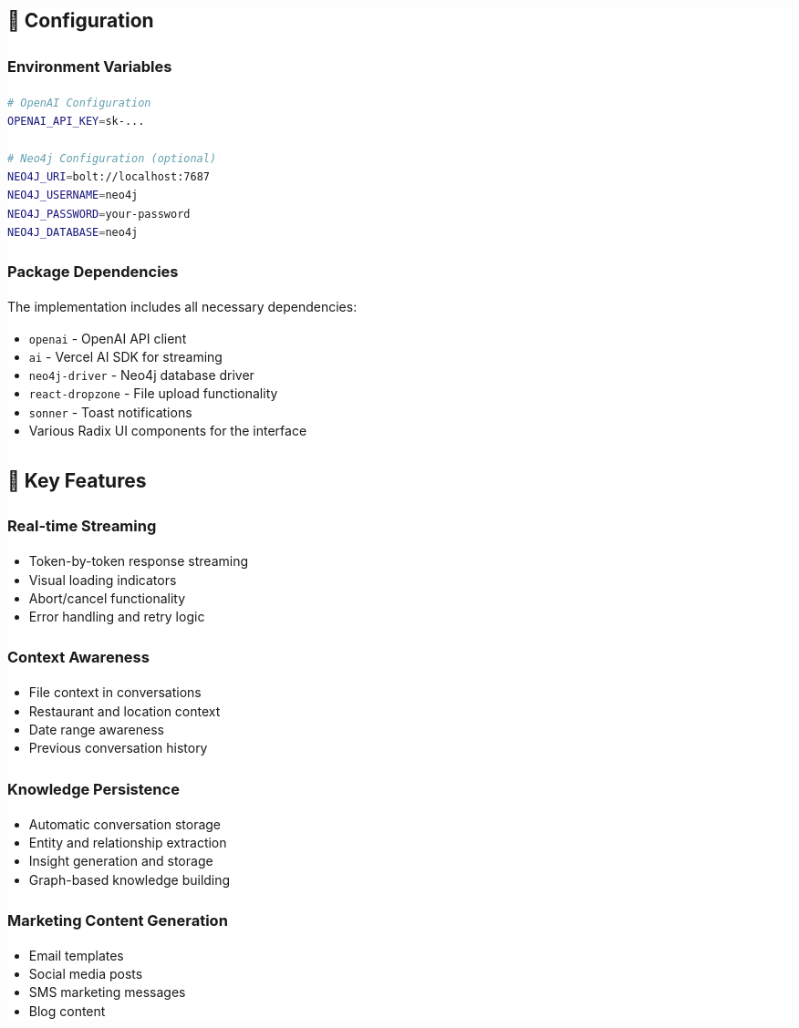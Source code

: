 ## 🔧 Configuration

### Environment Variables
```bash
# OpenAI Configuration
OPENAI_API_KEY=sk-...

# Neo4j Configuration (optional)
NEO4J_URI=bolt://localhost:7687
NEO4J_USERNAME=neo4j
NEO4J_PASSWORD=your-password
NEO4J_DATABASE=neo4j
```

### Package Dependencies
The implementation includes all necessary dependencies:
- `openai` - OpenAI API client
- `ai` - Vercel AI SDK for streaming
- `neo4j-driver` - Neo4j database driver
- `react-dropzone` - File upload functionality
- `sonner` - Toast notifications
- Various Radix UI components for the interface

## 🎯 Key Features

### Real-time Streaming
- Token-by-token response streaming
- Visual loading indicators
- Abort/cancel functionality
- Error handling and retry logic

### Context Awareness
- File context in conversations
- Restaurant and location context
- Date range awareness
- Previous conversation history

### Knowledge Persistence
- Automatic conversation storage
- Entity and relationship extraction
- Insight generation and storage
- Graph-based knowledge building

### Marketing Content Generation
- Email templates
- Social media posts
- SMS marketing messages
- Blog content
